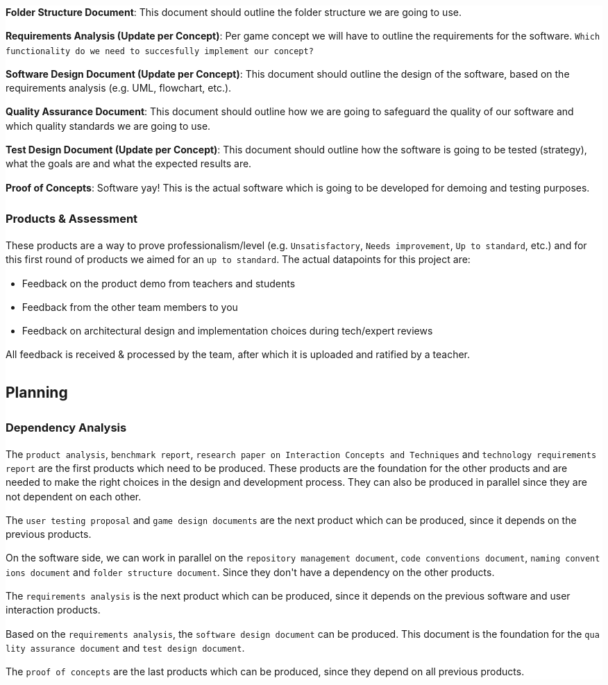 **Folder Structure Document**: This document should outline the folder structure we are going to use.

**Requirements Analysis (Update per Concept)**: Per game concept we will have to outline the requirements for the software. `Which functionality do we need to succesfully implement our concept?`

**Software Design Document (Update per Concept)**: This document should outline the design of the software, based on the requirements analysis (e.g. UML, flowchart, etc.).

**Quality Assurance Document**: This document should outline how we are going to safeguard the quality of our software and which quality standards we are going to use.

**Test Design Document (Update per Concept)**: This document should outline how the software is going to be tested (strategy), what the goals are and what the expected results are.

**Proof of Concepts**: Software yay! This is the actual software which is going to be developed for demoing and testing purposes.

### Products & Assessment

These products are a way to prove professionalism/level (e.g. `Unsatisfactory`, `Needs improvement`, `Up to standard`, etc.) and for this first round of products we aimed for an `up to standard`. The actual datapoints for this project are:

- Feedback on the product demo from teachers and students

- Feedback from the other team members to you

- Feedback on architectural design and implementation choices during tech/expert reviews

All feedback is received & processed by the team, after which it is uploaded and ratified by a teacher.

## Planning

### Dependency Analysis

The `product analysis`, `benchmark report`, `research paper on Interaction Concepts and Techniques` and `technology requirements report` are the first products which need to be produced. These products are the foundation for the other products and are needed to make the right choices in the design and development process. They can also be produced in parallel since they are not dependent on each other.

The `user testing proposal` and `game design documents` are the next product which can be produced, since it depends on the previous products.

On the software side, we can work in parallel on the `repository management document`, `code conventions document`, `naming conventions document` and `folder structure document`. Since they don't have a dependency on the other products.

The `requirements analysis` is the next product which can be produced, since it depends on the previous software and user interaction products.

Based on the `requirements analysis`, the `software design document` can be produced. This document is the foundation for the `quality assurance document` and `test design document`.

The `proof of concepts` are the last products which can be produced, since they depend on all previous products.

